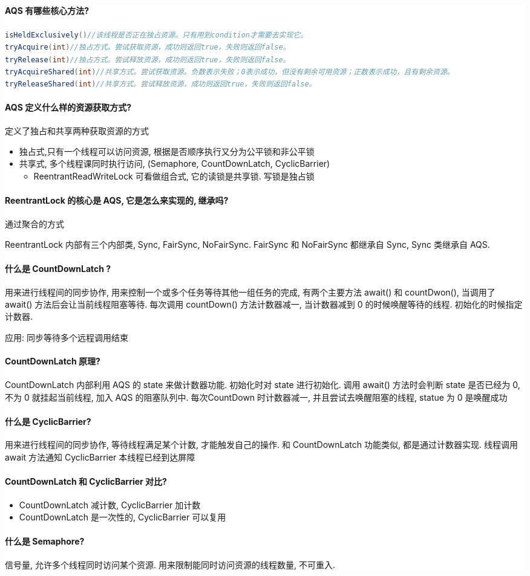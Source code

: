 

#### AQS 有哪些核心方法?

```java
isHeldExclusively()//该线程是否正在独占资源。只有用到condition才需要去实现它。
tryAcquire(int)//独占方式。尝试获取资源，成功则返回true，失败则返回false。
tryRelease(int)//独占方式。尝试释放资源，成功则返回true，失败则返回false。
tryAcquireShared(int)//共享方式。尝试获取资源。负数表示失败；0表示成功，但没有剩余可用资源；正数表示成功，且有剩余资源。
tryReleaseShared(int)//共享方式。尝试释放资源，成功则返回true，失败则返回false。
```



#### AQS 定义什么样的资源获取方式?

定义了独占和共享两种获取资源的方式

- 独占式,只有一个线程可以访问资源, 根据是否顺序执行又分为公平锁和非公平锁
- 共享式, 多个线程课同时执行访问, (Semaphore, CountDownLatch, CyclicBarrier)
  - ReentrantReadWriteLock 可看做组合式, 它的读锁是共享锁. 写锁是独占锁

#### ReentrantLock 的核心是 AQS, 它是怎么来实现的, 继承吗?

通过聚合的方式

ReentrantLock 内部有三个内部类, Sync, FairSync, NoFairSync. FairSync 和 NoFairSync 都继承自 Sync, Sync 类继承自 AQS.



#### 什么是 CountDownLatch ?

用来进行线程间的同步协作, 用来控制一个或多个任务等待其他一组任务的完成, 有两个主要方法 await() 和 countDwon(), 当调用了 await() 方法后会让当前线程阻塞等待. 每次调用 countDown() 方法计数器减一, 当计数器减到 0 的时候唤醒等待的线程. 初始化的时候指定计数器.

应用: 同步等待多个远程调用结束

#### CountDownLatch 原理?

CountDownLatch 内部利用 AQS 的 state 来做计数器功能. 初始化时对 state 进行初始化. 调用 await() 方法时会判断 state 是否已经为 0, 不为 0 就挂起当前线程, 加入 AQS 的阻塞队列中. 每次CountDown 时计数器减一, 并且尝试去唤醒阻塞的线程, statue 为 0 是唤醒成功



#### 什么是 CyclicBarrier?

用来进行线程间的同步协作, 等待线程满足某个计数, 才能触发自己的操作. 和 CountDownLatch 功能类似, 都是通过计数器实现. 线程调用 await 方法通知 CyclicBarrier 本线程已经到达屏障

#### CountDownLatch 和 CyclicBarrier 对比?

- CountDownLatch 减计数, CyclicBarrier 加计数
- CountDownLatch 是一次性的, CyclicBarrier 可以复用



#### 什么是 Semaphore?

信号量, 允许多个线程同时访问某个资源. 用来限制能同时访问资源的线程数量, 不可重入.


